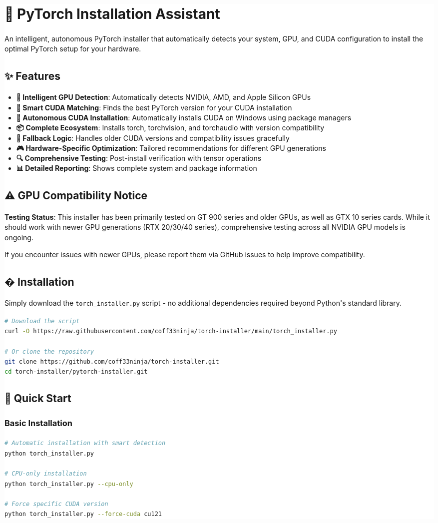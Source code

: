 # 🚀 PyTorch Installation Assistant

An intelligent, autonomous PyTorch installer that automatically detects your system, GPU, and CUDA configuration to install the optimal PyTorch setup for your hardware.

## ✨ Features

- **🧠 Intelligent GPU Detection**: Automatically detects NVIDIA, AMD, and Apple Silicon GPUs
- **🎯 Smart CUDA Matching**: Finds the best PyTorch version for your CUDA installation
- **🤖 Autonomous CUDA Installation**: Automatically installs CUDA on Windows using package managers
- **📦 Complete Ecosystem**: Installs torch, torchvision, and torchaudio with version compatibility
- **🔄 Fallback Logic**: Handles older CUDA versions and compatibility issues gracefully
- **🎮 Hardware-Specific Optimization**: Tailored recommendations for different GPU generations
- **🔍 Comprehensive Testing**: Post-install verification with tensor operations
- **📊 Detailed Reporting**: Shows complete system and package information

## ⚠️ GPU Compatibility Notice

**Testing Status**: This installer has been primarily tested on GT 900 series and older GPUs, as well as GTX 10 series cards. While it should work with newer GPU generations (RTX 20/30/40 series), comprehensive testing across all NVIDIA GPU models is ongoing.

If you encounter issues with newer GPUs, please report them via GitHub issues to help improve compatibility.

## �️ Installation

Simply download the `torch_installer.py` script - no additional dependencies required beyond Python's standard library.

```bash
# Download the script
curl -O https://raw.githubusercontent.com/coff33ninja/torch-installer/main/torch_installer.py

# Or clone the repository
git clone https://github.com/coff33ninja/torch-installer.git
cd torch-installer/pytorch-installer.git
```

## 🚀 Quick Start

### Basic Installation
```bash
# Automatic installation with smart detection
python torch_installer.py

# CPU-only installation
python torch_installer.py --cpu-only

# Force specific CUDA version
python torch_installer.py --force-cuda cu121
```
